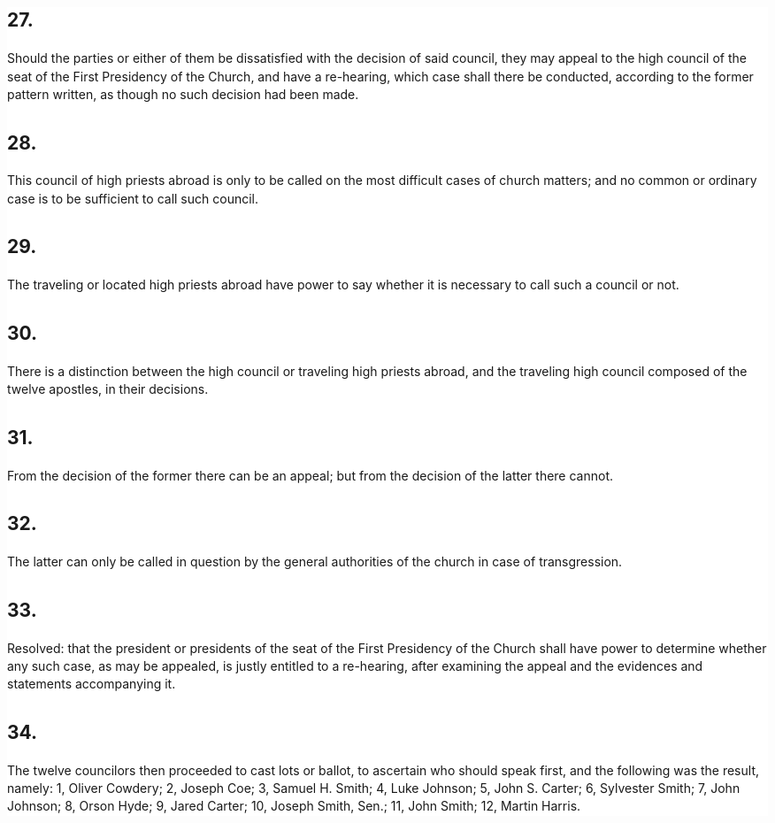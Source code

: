 ## 27.
Should the parties or either of them be dissatisfied with the decision of said council, they may appeal to the high council of the seat of the First Presidency of the Church, and have a re-hearing, which case shall there be conducted, according to the former pattern written, as though no such decision had been made.
## 28.
This council of high priests abroad is only to be called on the most difficult cases of church matters; and no common or ordinary case is to be sufficient to call such council.
## 29.
The traveling or located high priests abroad have power to say whether it is necessary to call such a council or not.
## 30.
There is a distinction between the high council or traveling high priests abroad, and the traveling high council composed of the twelve apostles, in their decisions.
## 31.
From the decision of the former there can be an appeal; but from the decision of the latter there cannot.
## 32.
The latter can only be called in question by the general authorities of the church in case of transgression.
## 33.
Resolved: that the president or presidents of the seat of the First Presidency of the Church shall have power to determine whether any such case, as may be appealed, is justly entitled to a re-hearing, after examining the appeal and the evidences and statements accompanying it.
## 34.
The twelve councilors then proceeded to cast lots or ballot, to ascertain who should speak first, and the following was the result, namely: 1, Oliver Cowdery; 2, Joseph Coe; 3, Samuel H. Smith; 4, Luke Johnson; 5, John S. Carter; 6, Sylvester Smith; 7, John Johnson; 8, Orson Hyde; 9, Jared Carter; 10, Joseph Smith, Sen.; 11, John Smith; 12, Martin Harris.
